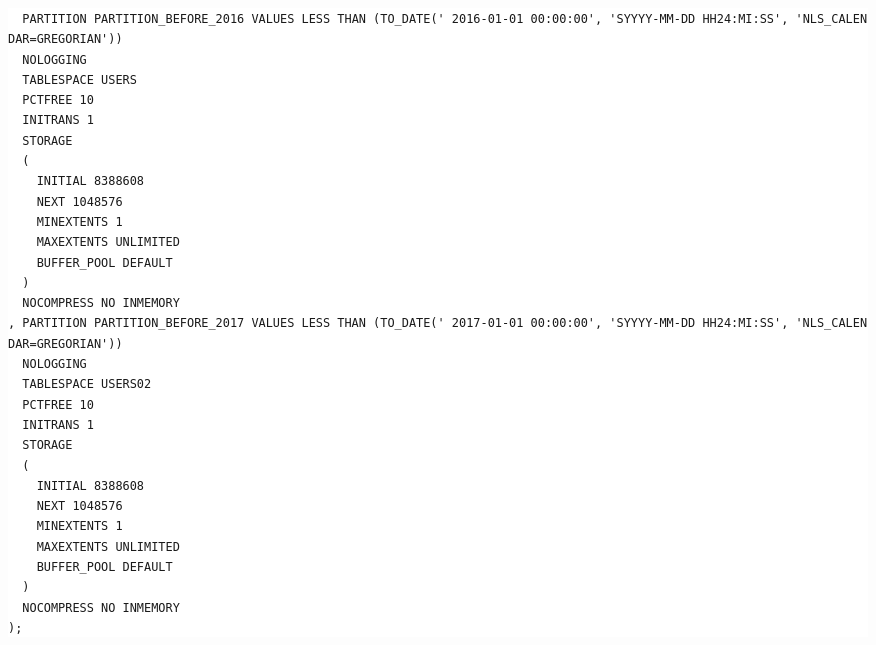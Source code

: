       PARTITION PARTITION_BEFORE_2016 VALUES LESS THAN (TO_DATE(' 2016-01-01 00:00:00', 'SYYYY-MM-DD HH24:MI:SS', 'NLS_CALENDAR=GREGORIAN')) 
      NOLOGGING 
      TABLESPACE USERS 
      PCTFREE 10 
      INITRANS 1 
      STORAGE 
      ( 
        INITIAL 8388608 
        NEXT 1048576 
        MINEXTENTS 1 
        MAXEXTENTS UNLIMITED 
        BUFFER_POOL DEFAULT 
      ) 
      NOCOMPRESS NO INMEMORY  
    , PARTITION PARTITION_BEFORE_2017 VALUES LESS THAN (TO_DATE(' 2017-01-01 00:00:00', 'SYYYY-MM-DD HH24:MI:SS', 'NLS_CALENDAR=GREGORIAN')) 
      NOLOGGING 
      TABLESPACE USERS02 
      PCTFREE 10 
      INITRANS 1 
      STORAGE 
      ( 
        INITIAL 8388608 
        NEXT 1048576 
        MINEXTENTS 1 
        MAXEXTENTS UNLIMITED 
        BUFFER_POOL DEFAULT 
      ) 
      NOCOMPRESS NO INMEMORY  
    );
